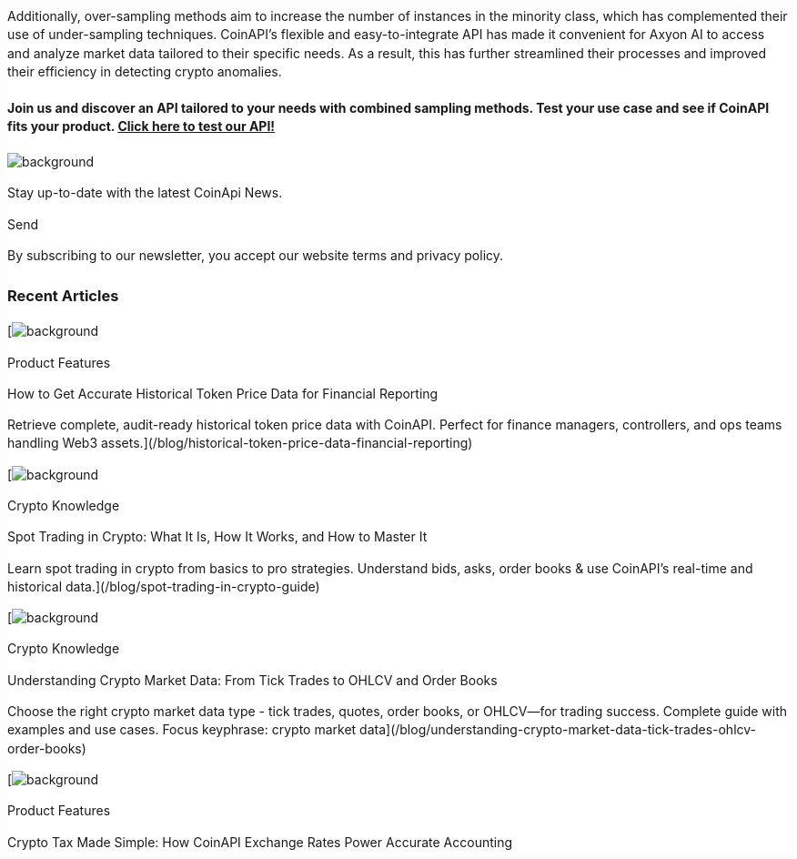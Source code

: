 Additionally, over-sampling methods aim to increase the number of instances in the minority class, which has complemented their use of under-sampling techniques. CoinAPI’s flexible and easy-to-integrate API has made it convenient for Axyon AI to access and analyze market data tailored to their specific needs. As a result, this has further streamlined their processes and improved their efficiency in detecting crypto anomalies.

#### Join us and discover an API tailored to your needs with combined sampling methods. Test your use case and see if CoinAPI fits your product. [Click here to test our API!](https://www.coinapi.io/contact-us)

![background](https://cdn.sanity.io/images/o65xz72l/production/e8a6b2e74f8d4106aca6ea9739a663190aadf694-40x40.svg)

Stay up-to-date with the latest CoinApi News.

Send

By subscribing to our newsletter, you accept our website terms and privacy policy.

### Recent Articles

[![background](/_next/image?url=https%3A%2F%2Fcdn.sanity.io%2Fimages%2Fo65xz72l%2Fproduction%2F1c608fa1f94b18e18e30a04e3006c5455b4dfeca-1000x500.png&w=3840&q=75)

Product Features

How to Get Accurate Historical Token Price Data for Financial Reporting

Retrieve complete, audit-ready historical token price data with CoinAPI. Perfect for finance managers, controllers, and ops teams handling Web3 assets.](/blog/historical-token-price-data-financial-reporting)

[![background](/_next/image?url=https%3A%2F%2Fcdn.sanity.io%2Fimages%2Fo65xz72l%2Fproduction%2Fabe93ecc9d8dfb15701c7ab459b916701aaf13e1-1000x500.png&w=3840&q=75)

Crypto Knowledge

Spot Trading in Crypto: What It Is, How It Works, and How to Master It

Learn spot trading in crypto from basics to pro strategies. Understand bids, asks, order books & use CoinAPI’s real-time and historical data.](/blog/spot-trading-in-crypto-guide)

[![background](/_next/image?url=https%3A%2F%2Fcdn.sanity.io%2Fimages%2Fo65xz72l%2Fproduction%2Ffee6e77e8c599cbdc3e536317ac7adcbbbb59f5e-1000x500.png&w=3840&q=75)

Crypto Knowledge

Understanding Crypto Market Data: From Tick Trades to OHLCV and Order Books

Choose the right crypto market data type - tick trades, quotes, order books, or OHLCV—for trading success. Complete guide with examples and use cases. Focus keyphrase: crypto market data](/blog/understanding-crypto-market-data-tick-trades-ohlcv-order-books)

[![background](/_next/image?url=https%3A%2F%2Fcdn.sanity.io%2Fimages%2Fo65xz72l%2Fproduction%2F8c92ab519a2ec5af8b7edc3ba2371d9243750cc7-1000x500.png&w=3840&q=75)

Product Features

Crypto Tax Made Simple: How CoinAPI Exchange Rates Power Accurate Accounting
